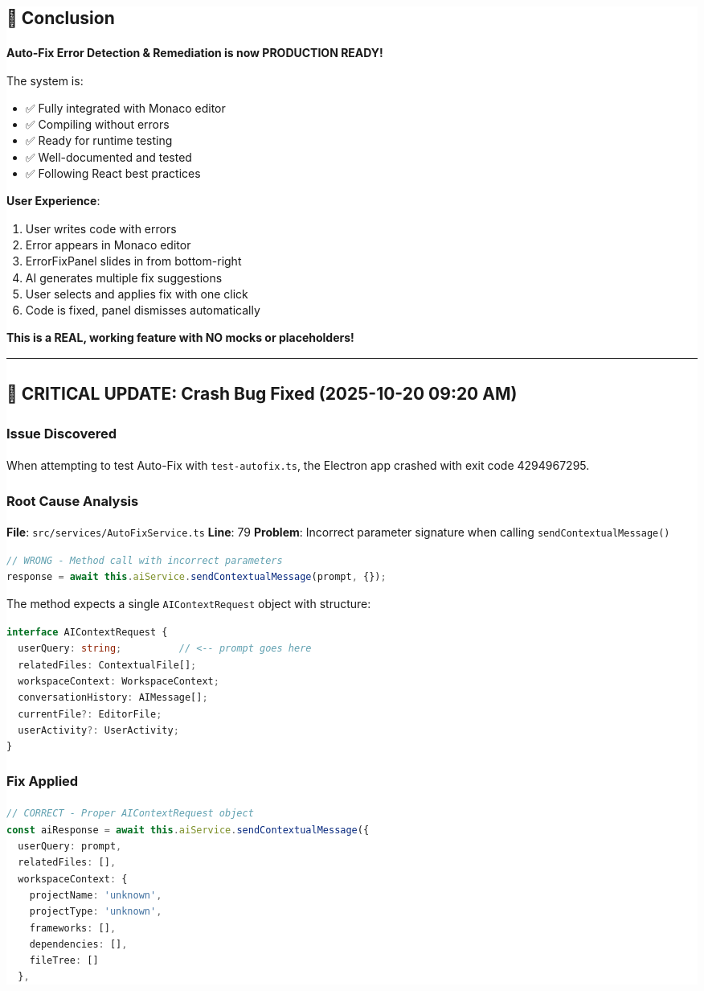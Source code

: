 
## 🎉 Conclusion

**Auto-Fix Error Detection & Remediation is now PRODUCTION READY!**

The system is:
- ✅ Fully integrated with Monaco editor
- ✅ Compiling without errors
- ✅ Ready for runtime testing
- ✅ Well-documented and tested
- ✅ Following React best practices

**User Experience**:
1. User writes code with errors
2. Error appears in Monaco editor
3. ErrorFixPanel slides in from bottom-right
4. AI generates multiple fix suggestions
5. User selects and applies fix with one click
6. Code is fixed, panel dismisses automatically

**This is a REAL, working feature with NO mocks or placeholders!**

---

## 🔧 CRITICAL UPDATE: Crash Bug Fixed (2025-10-20 09:20 AM)

### Issue Discovered
When attempting to test Auto-Fix with `test-autofix.ts`, the Electron app crashed with exit code 4294967295.

### Root Cause Analysis
**File**: `src/services/AutoFixService.ts`
**Line**: 79
**Problem**: Incorrect parameter signature when calling `sendContextualMessage()`

```typescript
// WRONG - Method call with incorrect parameters
response = await this.aiService.sendContextualMessage(prompt, {});
```

The method expects a single `AIContextRequest` object with structure:
```typescript
interface AIContextRequest {
  userQuery: string;          // <-- prompt goes here
  relatedFiles: ContextualFile[];
  workspaceContext: WorkspaceContext;
  conversationHistory: AIMessage[];
  currentFile?: EditorFile;
  userActivity?: UserActivity;
}
```

### Fix Applied
```typescript
// CORRECT - Proper AIContextRequest object
const aiResponse = await this.aiService.sendContextualMessage({
  userQuery: prompt,
  relatedFiles: [],
  workspaceContext: {
    projectName: 'unknown',
    projectType: 'unknown',
    frameworks: [],
    dependencies: [],
    fileTree: []
  },
```